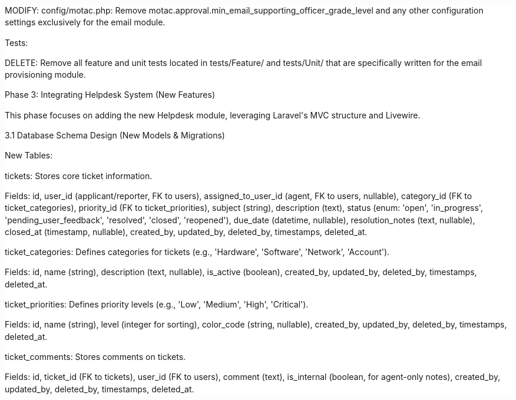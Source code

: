 
MODIFY: config/motac.php: Remove motac.approval.min_email_supporting_officer_grade_level and any other configuration settings exclusively for the email module.



Tests:



DELETE: Remove all feature and unit tests located in tests/Feature/ and tests/Unit/ that are specifically written for the email provisioning module.



Phase 3: Integrating Helpdesk System (New Features)



This phase focuses on adding the new Helpdesk module, leveraging Laravel's MVC structure and Livewire.



3.1 Database Schema Design (New Models & Migrations)



New Tables:



tickets: Stores core ticket information.



Fields: id, user_id (applicant/reporter, FK to users), assigned_to_user_id (agent, FK to users, nullable), category_id (FK to ticket_categories), priority_id (FK to ticket_priorities), subject (string), description (text), status (enum: 'open', 'in_progress', 'pending_user_feedback', 'resolved', 'closed', 'reopened'), due_date (datetime, nullable), resolution_notes (text, nullable), closed_at (timestamp, nullable), created_by, updated_by, deleted_by, timestamps, deleted_at.



ticket_categories: Defines categories for tickets (e.g., 'Hardware', 'Software', 'Network', 'Account').



Fields: id, name (string), description (text, nullable), is_active (boolean), created_by, updated_by, deleted_by, timestamps, deleted_at.



ticket_priorities: Defines priority levels (e.g., 'Low', 'Medium', 'High', 'Critical').



Fields: id, name (string), level (integer for sorting), color_code (string, nullable), created_by, updated_by, deleted_by, timestamps, deleted_at.



ticket_comments: Stores comments on tickets.



Fields: id, ticket_id (FK to tickets), user_id (FK to users), comment (text), is_internal (boolean, for agent-only notes), created_by, updated_by, deleted_by, timestamps, deleted_at.

